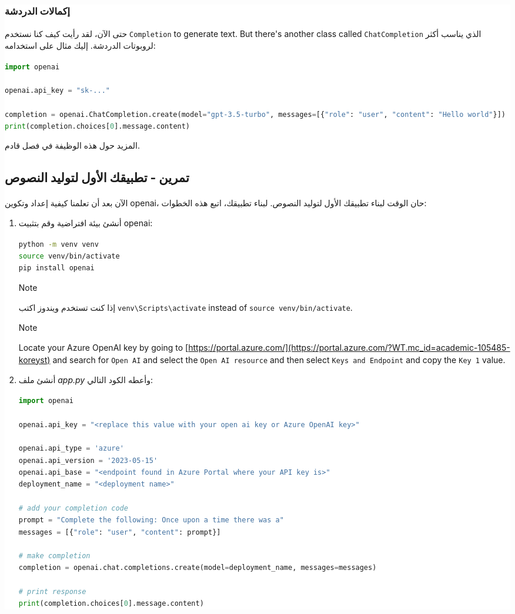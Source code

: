 ### إكمالات الدردشة

حتى الآن، لقد رأيت كيف كنا نستخدم `Completion` to generate text. But there's another class called `ChatCompletion` الذي يناسب أكثر لروبوتات الدردشة. إليك مثال على استخدامه:

```python
import openai

openai.api_key = "sk-..."

completion = openai.ChatCompletion.create(model="gpt-3.5-turbo", messages=[{"role": "user", "content": "Hello world"}])
print(completion.choices[0].message.content)
```

المزيد حول هذه الوظيفة في فصل قادم.

## تمرين - تطبيقك الأول لتوليد النصوص

الآن بعد أن تعلمنا كيفية إعداد وتكوين openai، حان الوقت لبناء تطبيقك الأول لتوليد النصوص. لبناء تطبيقك، اتبع هذه الخطوات:

1. أنشئ بيئة افتراضية وقم بتثبيت openai:

   ```bash
   python -m venv venv
   source venv/bin/activate
   pip install openai
   ```

   > [!NOTE]
   > إذا كنت تستخدم ويندوز اكتب `venv\Scripts\activate` instead of `source venv/bin/activate`.

   > [!NOTE]
   > Locate your Azure OpenAI key by going to [https://portal.azure.com/](https://portal.azure.com/?WT.mc_id=academic-105485-koreyst) and search for `Open AI` and select the `Open AI resource` and then select `Keys and Endpoint` and copy the `Key 1` value.

1. أنشئ ملف _app.py_ وأعطه الكود التالي:

   ```python
   import openai

   openai.api_key = "<replace this value with your open ai key or Azure OpenAI key>"

   openai.api_type = 'azure'
   openai.api_version = '2023-05-15'
   openai.api_base = "<endpoint found in Azure Portal where your API key is>"
   deployment_name = "<deployment name>"

   # add your completion code
   prompt = "Complete the following: Once upon a time there was a"
   messages = [{"role": "user", "content": prompt}]

   # make completion
   completion = openai.chat.completions.create(model=deployment_name, messages=messages)

   # print response
   print(completion.choices[0].message.content)
   ```
